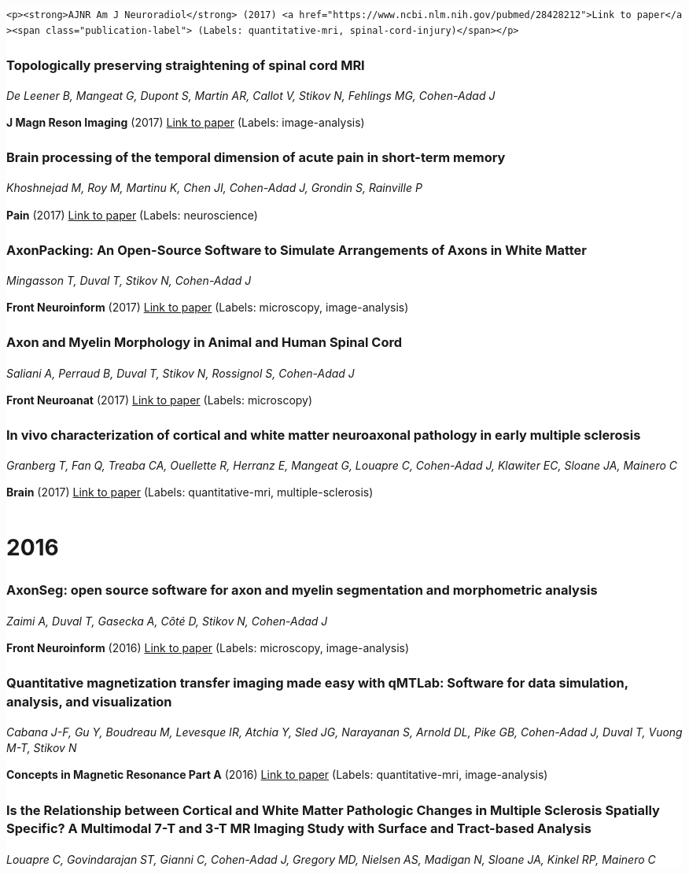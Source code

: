     <p><strong>AJNR Am J Neuroradiol</strong> (2017) <a href="https://www.ncbi.nlm.nih.gov/pubmed/28428212">Link to paper</a><span class="publication-label"> (Labels: quantitative-mri, spinal-cord-injury)</span></p>
</div>
<div class="publication" data-labels="image-analysis">
    <h3>Topologically preserving straightening of spinal cord MRI</h3>
    <p><em>De Leener B, Mangeat G, Dupont S, Martin AR, Callot V, Stikov N, Fehlings MG, Cohen-Adad J</em></p>
    <p><strong>J Magn Reson Imaging</strong> (2017) <a href="https://www.ncbi.nlm.nih.gov/pubmed/28130805">Link to paper</a><span class="publication-label"> (Labels: image-analysis)</span></p>
</div>
<div class="publication" data-labels="neuroscience">
    <h3>Brain processing of the temporal dimension of acute pain in short-term memory</h3>
    <p><em>Khoshnejad M, Roy M, Martinu K, Chen JI, Cohen-Adad J, Grondin S, Rainville P</em></p>
    <p><strong>Pain</strong> (2017) <a href="https://www.ncbi.nlm.nih.gov/pubmed/28817417">Link to paper</a><span class="publication-label"> (Labels: neuroscience)</span></p>
</div>
<div class="publication" data-labels="microscopy image-analysis">
    <h3>AxonPacking: An Open-Source Software to Simulate Arrangements of Axons in White Matter</h3>
    <p><em>Mingasson T, Duval T, Stikov N, Cohen-Adad J</em></p>
    <p><strong>Front Neuroinform</strong> (2017) <a href="https://www.ncbi.nlm.nih.gov/pubmed/28197091">Link to paper</a><span class="publication-label"> (Labels: microscopy, image-analysis)</span></p>
</div>
<div class="publication" data-labels="microscopy">
    <h3>Axon and Myelin Morphology in Animal and Human Spinal Cord</h3>
    <p><em>Saliani A, Perraud B, Duval T, Stikov N, Rossignol S, Cohen-Adad J</em></p>
    <p><strong>Front Neuroanat</strong> (2017) <a href="https://www.ncbi.nlm.nih.gov/pubmed/29311857">Link to paper</a><span class="publication-label"> (Labels: microscopy)</span></p>
</div>
<div class="publication" data-labels="quantitative-mri multiple-sclerosis">
    <h3>In vivo characterization of cortical and white matter neuroaxonal pathology in early multiple sclerosis</h3>
    <p><em>Granberg T, Fan Q, Treaba CA, Ouellette R, Herranz E, Mangeat G, Louapre C, Cohen-Adad J, Klawiter EC, Sloane JA, Mainero C</em></p>
    <p><strong>Brain</strong> (2017) <a href="https://www.ncbi.nlm.nih.gov/pubmed/29053798">Link to paper</a><span class="publication-label"> (Labels: quantitative-mri, multiple-sclerosis)</span></p>
</div>

# 2016
<div class="publications-container">
<div class="publication" data-labels="microscopy image-analysis">
    <h3>AxonSeg: open source software for axon and myelin segmentation and morphometric analysis</h3>
    <p><em>Zaimi A, Duval T, Gasecka A, Côté D, Stikov N, Cohen-Adad J</em></p>
    <p><strong>Front Neuroinform</strong> (2016) <a href="https://www.ncbi.nlm.nih.gov/pubmed/27594833">Link to paper</a><span class="publication-label"> (Labels: microscopy, image-analysis)</span></p>
</div>
<div class="publication" data-labels="quantitative-mri image-analysis">
    <h3>Quantitative magnetization transfer imaging made easy with qMTLab: Software for data simulation, analysis, and visualization</h3>
    <p><em>Cabana J-F, Gu Y, Boudreau M, Levesque IR, Atchia Y, Sled JG, Narayanan S, Arnold DL, Pike GB, Cohen-Adad J, Duval T, Vuong M-T, Stikov N</em></p>
    <p><strong>Concepts in Magnetic Resonance Part A</strong> (2016) <a href="https://onlinelibrary.wiley.com/doi/full/10.1002/cmr.a.21357">Link to paper</a><span class="publication-label"> (Labels: quantitative-mri, image-analysis)</span></p>
</div>
<div class="publication" data-labels="quantitative-mri image-analysis multiple-sclerosis">
    <h3>Is the Relationship between Cortical and White Matter Pathologic Changes in Multiple Sclerosis Spatially Specific? A Multimodal 7-T and 3-T MR Imaging Study with Surface and Tract-based Analysis</h3>
    <p><em>Louapre C, Govindarajan ST, Gianni C, Cohen-Adad J, Gregory MD, Nielsen AS, Madigan N, Sloane JA, Kinkel RP, Mainero C</em></p>